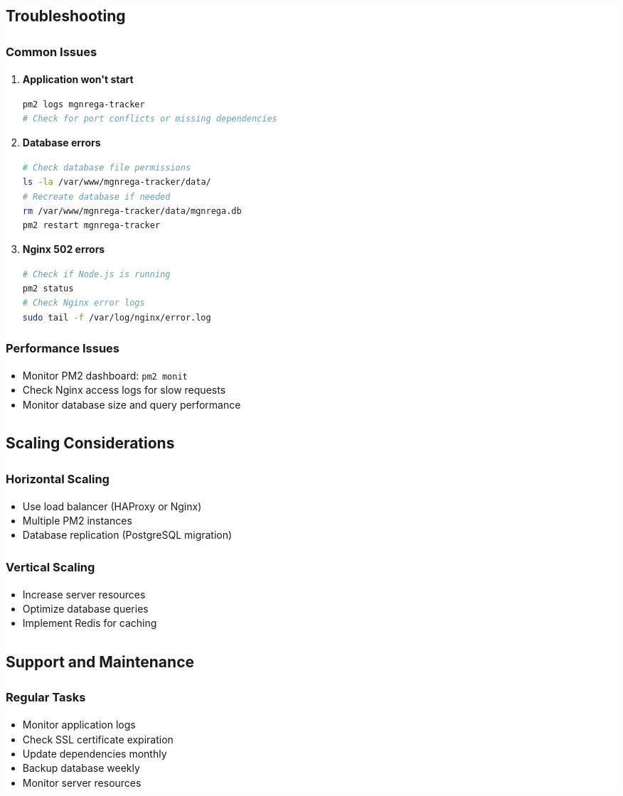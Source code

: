 ## Troubleshooting

### Common Issues

1. **Application won't start**
   ```bash
   pm2 logs mgnrega-tracker
   # Check for port conflicts or missing dependencies
   ```

2. **Database errors**
   ```bash
   # Check database file permissions
   ls -la /var/www/mgnrega-tracker/data/
   # Recreate database if needed
   rm /var/www/mgnrega-tracker/data/mgnrega.db
   pm2 restart mgnrega-tracker
   ```

3. **Nginx 502 errors**
   ```bash
   # Check if Node.js is running
   pm2 status
   # Check Nginx error logs
   sudo tail -f /var/log/nginx/error.log
   ```

### Performance Issues
- Monitor PM2 dashboard: `pm2 monit`
- Check Nginx access logs for slow requests
- Monitor database size and query performance

## Scaling Considerations

### Horizontal Scaling
- Use load balancer (HAProxy or Nginx)
- Multiple PM2 instances
- Database replication (PostgreSQL migration)

### Vertical Scaling
- Increase server resources
- Optimize database queries
- Implement Redis for caching

## Support and Maintenance

### Regular Tasks
- Monitor application logs
- Check SSL certificate expiration
- Update dependencies monthly
- Backup database weekly
- Monitor server resources
